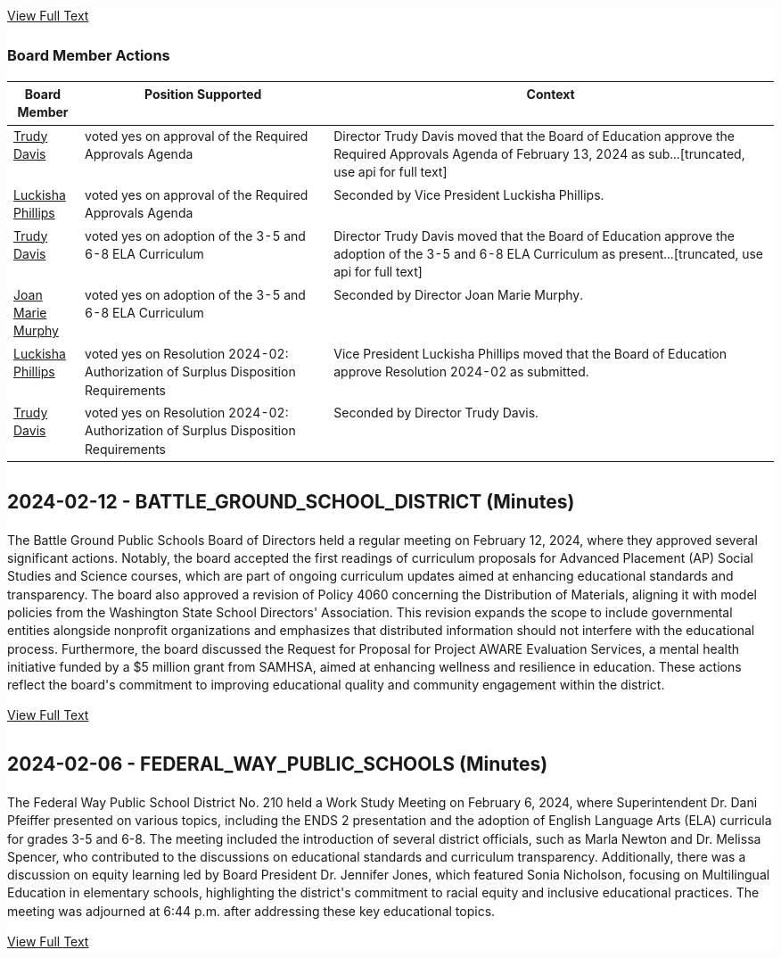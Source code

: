 [View Full Text](https://raw.githubusercontent.com/VoronoiPerspectives/WashingtonStateSchoolBoardExplorer/refs/heads/main/data/countries/usa/states/wa/counties/king/school_boards/federal_way_public_schools/2024/processed/2024-02-13-minutes.txt)

### Board Member Actions

| Board Member | Position Supported | Context |
|--------------|--------------------|---------|
| [Trudy Davis](board_member_128.md) | voted yes on approval of the Required Approvals Agenda | Director Trudy Davis moved that the Board of Education approve the Required Approvals Agenda of February 13, 2024 as sub...[truncated, use api for full text] |
| [Luckisha Phillips](board_member_126.md) | voted yes on approval of the Required Approvals Agenda | Seconded by Vice President Luckisha Phillips. |
| [Trudy Davis](board_member_128.md) | voted yes on adoption of the 3-5 and 6-8 ELA Curriculum | Director Trudy Davis moved that the Board of Education approve the adoption of the 3-5 and 6-8 ELA Curriculum as present...[truncated, use api for full text] |
| [Joan Marie Murphy](board_member_129.md) | voted yes on adoption of the 3-5 and 6-8 ELA Curriculum | Seconded by Director Joan Marie Murphy. |
| [Luckisha Phillips](board_member_126.md) | voted yes on Resolution 2024-02: Authorization of Surplus Disposition Requirements | Vice President Luckisha Phillips moved that the Board of Education approve Resolution 2024-02 as submitted. |
| [Trudy Davis](board_member_128.md) | voted yes on Resolution 2024-02: Authorization of Surplus Disposition Requirements | Seconded by Director Trudy Davis. |

## 2024-02-12 - BATTLE_GROUND_SCHOOL_DISTRICT (Minutes)

The Battle Ground Public Schools Board of Directors held a regular meeting on February 12, 2024, where they approved several significant actions. Notably, the board accepted the first readings of curriculum proposals for Advanced Placement (AP) Social Studies and Science courses, which are part of ongoing curriculum updates aimed at enhancing educational standards and transparency. The board also approved a revision of Policy 4060 concerning the Distribution of Materials, aligning it with model policies from the Washington State School Directors' Association. This revision expands the scope to include governmental entities alongside nonprofit organizations and emphasizes that distributed information should not interfere with the educational process. Furthermore, the board discussed the Request for Proposal for Project AWARE Evaluation Services, a mental health initiative funded by a $5 million grant from SAMHSA, aimed at enhancing wellness and resilience in education. These actions reflect the board's commitment to improving educational quality and community engagement within the district.

[View Full Text](https://raw.githubusercontent.com/VoronoiPerspectives/WashingtonStateSchoolBoardExplorer/refs/heads/main/data/countries/usa/states/wa/counties/clark/school_boards/battle_ground_school_district/2024/processed/2024-02-12-regularboardmeeting-minutes.txt)

## 2024-02-06 - FEDERAL_WAY_PUBLIC_SCHOOLS (Minutes)

The Federal Way Public School District No. 210 held a Work Study Meeting on February 6, 2024, where Superintendent Dr. Dani Pfeiffer presented on various topics, including the ENDS 2 presentation and the adoption of English Language Arts (ELA) curricula for grades 3-5 and 6-8. The meeting included the introduction of several district officials, such as Marla Newton and Dr. Melissa Spencer, who contributed to the discussions on educational standards and curriculum transparency. Additionally, there was a discussion on equity learning led by Board President Dr. Jennifer Jones, which featured Sonia Nicholson, focusing on Multilingual Education in elementary schools, highlighting the district's commitment to racial equity and inclusive educational practices. The meeting was adjourned at 6:44 p.m. after addressing these key educational topics.

[View Full Text](https://raw.githubusercontent.com/VoronoiPerspectives/WashingtonStateSchoolBoardExplorer/refs/heads/main/data/countries/usa/states/wa/counties/king/school_boards/federal_way_public_schools/2024/processed/2024-02-06-minutes.txt)
